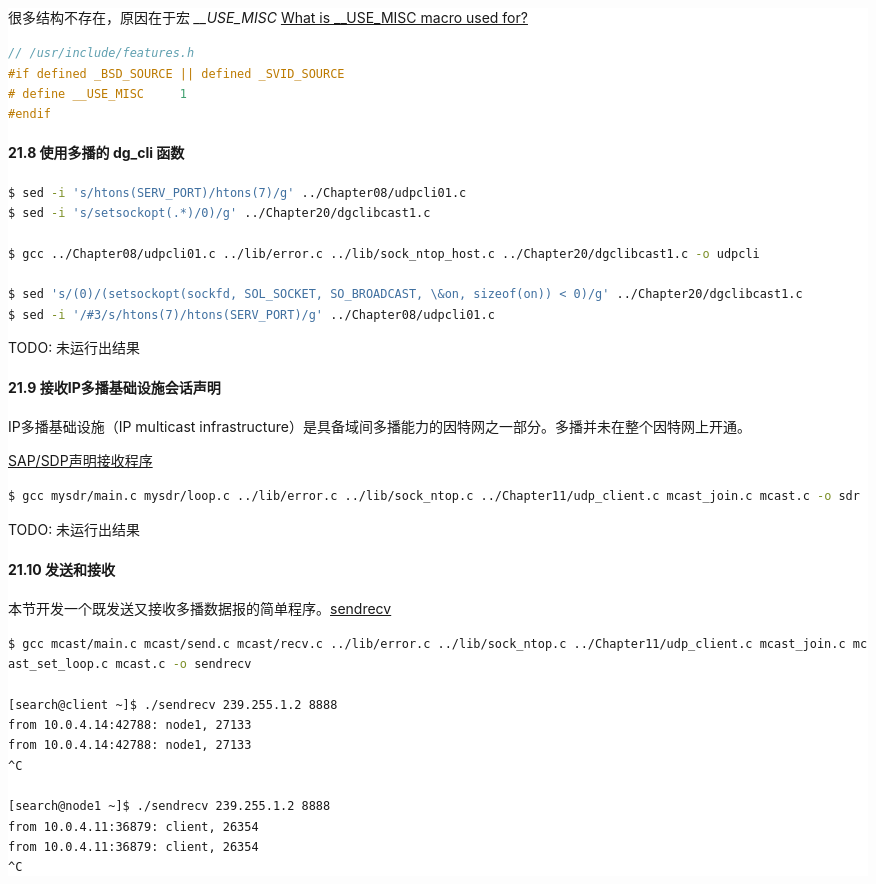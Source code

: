 很多结构不存在，原因在于宏 *__USE_MISC* [What is \_\_USE\_MISC macro used for?](https://stackoverflow.com/questions/10231885/what-is-use-misc-macro-used-for)

```c
// /usr/include/features.h
#if defined _BSD_SOURCE || defined _SVID_SOURCE
# define __USE_MISC     1
#endif
```

#### 21.8 使用多播的 dg\_cli 函数

```sh
$ sed -i 's/htons(SERV_PORT)/htons(7)/g' ../Chapter08/udpcli01.c
$ sed -i 's/setsockopt(.*)/0)/g' ../Chapter20/dgclibcast1.c

$ gcc ../Chapter08/udpcli01.c ../lib/error.c ../lib/sock_ntop_host.c ../Chapter20/dgclibcast1.c -o udpcli

$ sed 's/(0)/(setsockopt(sockfd, SOL_SOCKET, SO_BROADCAST, \&on, sizeof(on)) < 0)/g' ../Chapter20/dgclibcast1.c
$ sed -i '/#3/s/htons(7)/htons(SERV_PORT)/g' ../Chapter08/udpcli01.c
```

TODO: 未运行出结果

#### 21.9 接收IP多播基础设施会话声明

IP多播基础设施（IP multicast infrastructure）是具备域间多播能力的因特网之一部分。多播并未在整个因特网上开通。

[SAP/SDP声明接收程序](./mysdr/main.c)

```sh
$ gcc mysdr/main.c mysdr/loop.c ../lib/error.c ../lib/sock_ntop.c ../Chapter11/udp_client.c mcast_join.c mcast.c -o sdr
```

TODO: 未运行出结果

#### 21.10 发送和接收

本节开发一个既发送又接收多播数据报的简单程序。[sendrecv](./mcast/main.c)

```sh
$ gcc mcast/main.c mcast/send.c mcast/recv.c ../lib/error.c ../lib/sock_ntop.c ../Chapter11/udp_client.c mcast_join.c mcast_set_loop.c mcast.c -o sendrecv

[search@client ~]$ ./sendrecv 239.255.1.2 8888
from 10.0.4.14:42788: node1, 27133
from 10.0.4.14:42788: node1, 27133
^C

[search@node1 ~]$ ./sendrecv 239.255.1.2 8888
from 10.0.4.11:36879: client, 26354
from 10.0.4.11:36879: client, 26354
^C
```
